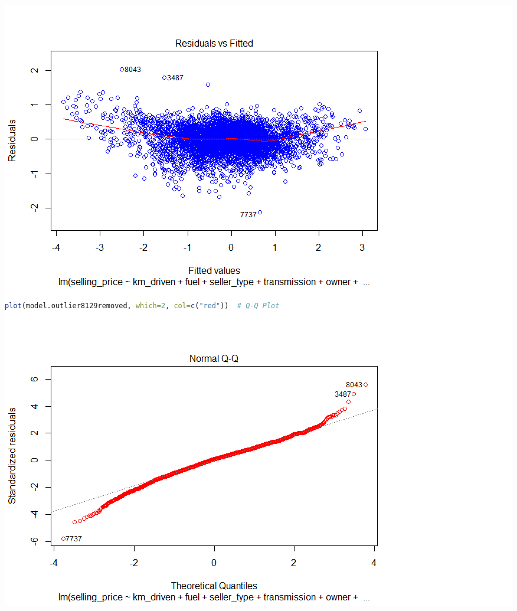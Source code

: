 ![](finalproj_files/figure-gfm/unnamed-chunk-21-1.png)

``` r
plot(model.outlier8129removed, which=2, col=c("red"))  # Q-Q Plot
```

![](finalproj_files/figure-gfm/unnamed-chunk-21-2.png)
